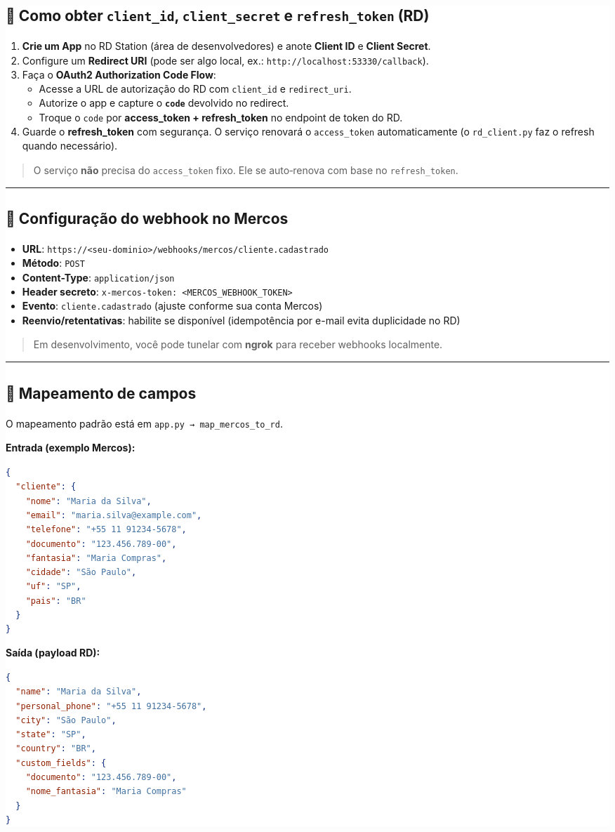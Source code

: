 ## 🔁 Como obter `client_id`, `client_secret` e `refresh_token` (RD)

1. **Crie um App** no RD Station (área de desenvolvedores) e anote **Client ID** e **Client Secret**.
2. Configure um **Redirect URI** (pode ser algo local, ex.: `http://localhost:53330/callback`).
3. Faça o **OAuth2 Authorization Code Flow**:
   - Acesse a URL de autorização do RD com `client_id` e `redirect_uri`.
   - Autorize o app e capture o **`code`** devolvido no redirect.
   - Troque o `code` por **access_token + refresh_token** no endpoint de token do RD.
4. Guarde o **refresh_token** com segurança. O serviço renovará o `access_token` automaticamente (o `rd_client.py` faz o refresh quando necessário).

> O serviço **não** precisa do `access_token` fixo. Ele se auto‑renova com base no `refresh_token`.

---

## 🔔 Configuração do webhook no Mercos
- **URL**: `https://<seu-dominio>/webhooks/mercos/cliente.cadastrado`
- **Método**: `POST`
- **Content-Type**: `application/json`
- **Header secreto**: `x-mercos-token: <MERCOS_WEBHOOK_TOKEN>`
- **Evento**: `cliente.cadastrado` (ajuste conforme sua conta Mercos)
- **Reenvio/retentativas**: habilite se disponível (idempotência por e-mail evita duplicidade no RD)

> Em desenvolvimento, você pode tunelar com **ngrok** para receber webhooks localmente.

---

## 🧩 Mapeamento de campos
O mapeamento padrão está em `app.py → map_mercos_to_rd`.

**Entrada (exemplo Mercos):**
```json
{
  "cliente": {
    "nome": "Maria da Silva",
    "email": "maria.silva@example.com",
    "telefone": "+55 11 91234-5678",
    "documento": "123.456.789-00",
    "fantasia": "Maria Compras",
    "cidade": "São Paulo",
    "uf": "SP",
    "pais": "BR"
  }
}
```

**Saída (payload RD):**
```json
{
  "name": "Maria da Silva",
  "personal_phone": "+55 11 91234-5678",
  "city": "São Paulo",
  "state": "SP",
  "country": "BR",
  "custom_fields": {
    "documento": "123.456.789-00",
    "nome_fantasia": "Maria Compras"
  }
}
```
